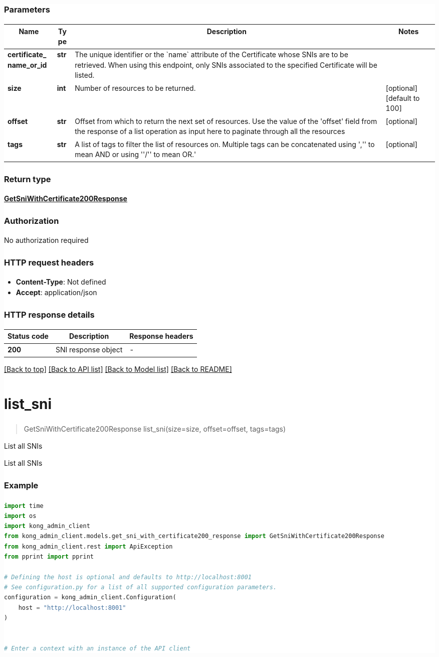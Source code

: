 

### Parameters


Name | Type | Description  | Notes
------------- | ------------- | ------------- | -------------
 **certificate_name_or_id** | **str**| The unique identifier or the &#x60;name&#x60; attribute of the Certificate whose SNIs are to be retrieved. When using this endpoint, only SNIs associated to the specified Certificate will be listed. | 
 **size** | **int**| Number of resources to be returned. | [optional] [default to 100]
 **offset** | **str**| Offset from which to return the next set of resources. Use the value of the &#39;offset&#39; field from the response of a list operation as input here to paginate through all the resources | [optional] 
 **tags** | **str**| A list of tags to filter the list of resources on. Multiple tags can be concatenated using &#39;,&#39;&#39; to mean AND or using &#39;&#39;/&#39;&#39; to mean OR.&#39; | [optional] 

### Return type

[**GetSniWithCertificate200Response**](GetSniWithCertificate200Response.md)

### Authorization

No authorization required

### HTTP request headers

 - **Content-Type**: Not defined
 - **Accept**: application/json

### HTTP response details

| Status code | Description | Response headers |
|-------------|-------------|------------------|
**200** | SNI response object |  -  |

[[Back to top]](#) [[Back to API list]](../README.md#documentation-for-api-endpoints) [[Back to Model list]](../README.md#documentation-for-models) [[Back to README]](../README.md)

# **list_sni**
> GetSniWithCertificate200Response list_sni(size=size, offset=offset, tags=tags)

List all SNIs

List all SNIs

### Example


```python
import time
import os
import kong_admin_client
from kong_admin_client.models.get_sni_with_certificate200_response import GetSniWithCertificate200Response
from kong_admin_client.rest import ApiException
from pprint import pprint

# Defining the host is optional and defaults to http://localhost:8001
# See configuration.py for a list of all supported configuration parameters.
configuration = kong_admin_client.Configuration(
    host = "http://localhost:8001"
)


# Enter a context with an instance of the API client
```